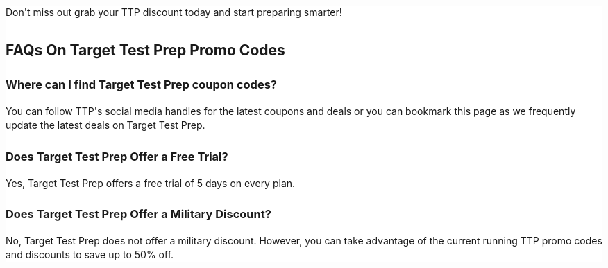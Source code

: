 Don't miss out grab your TTP discount today and start preparing smarter!

## FAQs On Target Test Prep Promo Codes

### Where can I find Target Test Prep coupon codes?

You can follow TTP's social media handles for the latest coupons and deals or you can bookmark this page as we frequently update the latest deals on Target Test Prep.

### Does Target Test Prep Offer a Free Trial?

Yes, Target Test Prep offers a free trial of 5 days on every plan.

### Does Target Test Prep Offer a Military Discount?

No, Target Test Prep does not offer a military discount. However, you can take advantage of the current running TTP promo codes and discounts to save up to 50% off.
